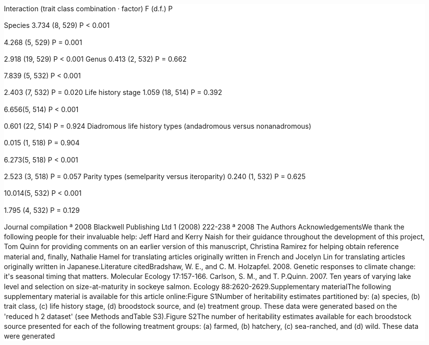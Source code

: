 Interaction (trait class combination · factor) 
F (d.f.) 
P 

Species 
3.734 (8, 529) 
P < 0.001 

4.268 (5, 529) 
P = 0.001 

2.918 (19, 529) 
P < 0.001 
Genus 
0.413 (2, 532) 
P = 0.662 

7.839 (5, 532) 
P < 0.001 

2.403 (7, 532) 
P = 0.020 
Life history stage 
1.059 (18, 514) 
P = 0.392 

6.656(5, 514) 
P < 0.001 

0.601 (22, 514) 
P = 0.924 
Diadromous life history types 
(andadromous versus nonanadromous) 

0.015 (1, 518) 
P = 0.904 

6.273(5, 518) 
P < 0.001 

2.523 (3, 518) 
P = 0.057 
Parity types (semelparity versus iteroparity) 
0.240 (1, 532) 
P = 0.625 

10.014(5, 532) 
P < 0.001 

1.795 (4, 532) 
P = 0.129 


Journal compilation ª 2008 Blackwell Publishing Ltd 1 (2008) 222-238
ª 2008 The Authors
AcknowledgementsWe thank the following people for their invaluable help: Jeff Hard and Kerry Naish for their guidance throughout the development of this project, Tom Quinn for providing comments on an earlier version of this manuscript, Christina Ramirez for helping obtain reference material and, finally, Nathalie Hamel for translating articles originally written in French and Jocelyn Lin for translating articles originally written in Japanese.Literature citedBradshaw, W. E., and C. M. Holzapfel. 2008. Genetic responses to climate change: it's seasonal timing that matters. Molecular Ecology 17:157-166. Carlson, S. M., and T. P.Quinn. 2007. Ten years of varying lake level and selection on size-at-maturity in sockeye salmon. Ecology 88:2620-2629.Supplementary materialThe following supplementary material is available for this article online:Figure S1Number of heritability estimates partitioned by: (a) species, (b) trait class, (c) life history stage, (d) broodstock source, and (e) treatment group. These data were generated based on the 'reduced h 2 dataset' (see Methods andTable S3).Figure S2The number of heritability estimates available for each broodstock source presented for each of the following treatment groups: (a) farmed, (b) hatchery, (c) sea-ranched, and (d) wild. These data were generated